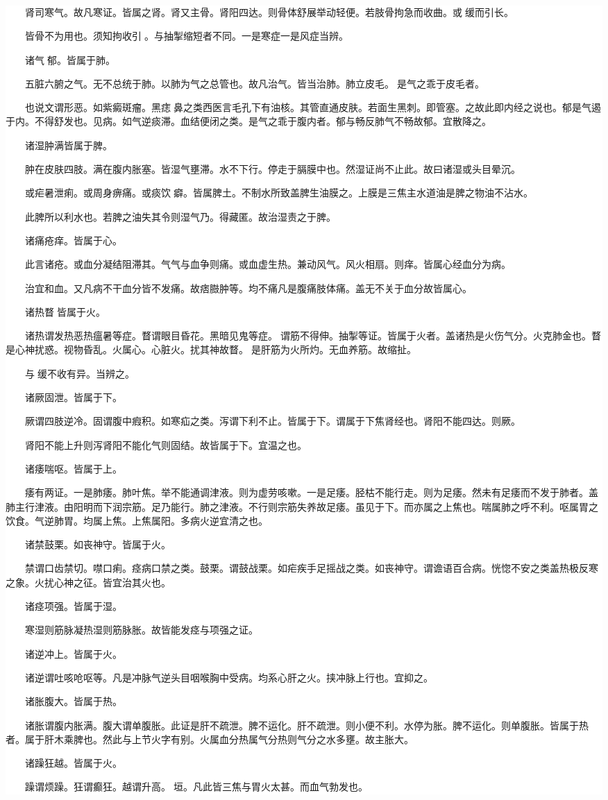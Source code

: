 
　　肾司寒气。故凡寒证。皆属之肾。肾又主骨。肾阳四达。则骨体舒展举动轻便。若肢骨拘急而收曲。或 缓而引长。

　　皆骨不为用也。须知拘收引 。与抽掣缩短者不同。一是寒症一是风症当辨。

　　诸气 郁。皆属于肺。

　　五脏六腑之气。无不总统于肺。以肺为气之总管也。故凡治气。皆当治肺。肺立皮毛。 是气之乖于皮毛者。

　　也说文谓形恶。如紫癜斑瘤。黑痣 鼻之类西医言毛孔下有油核。其管直通皮肤。若面生黑刺。即管塞。之故此即内经之说也。郁是气遏于内。不得舒发也。见病。如气逆痰滞。血结便闭之类。是气之乖于腹内者。郁与畅反肺气不畅故郁。宜散降之。

　　诸湿肿满皆属于脾。

　　肿在皮肤四肢。满在腹内胀塞。皆湿气壅滞。水不下行。停走于膈膜中也。然湿证尚不止此。故曰诸湿或头目晕沉。

　　或疟暑泄痢。或周身痹痛。或痰饮 癖。皆属脾土。不制水所致盖脾生油膜之。上膜是三焦主水道油是脾之物油不沾水。

　　此脾所以利水也。若脾之油失其令则湿气乃。得藏匿。故治湿责之于脾。

　　诸痛疮痒。皆属于心。

　　此言诸疮。或血分凝结阻滞其。气气与血争则痛。或血虚生热。兼动风气。风火相扇。则痒。皆属心经血分为病。

　　治宜和血。又凡病不干血分皆不发痛。故痞臌肿等。均不痛凡是腹痛肢体痛。盖无不关于血分故皆属心。

　　诸热瞀 皆属于火。

　　诸热谓发热恶热瘟暑等症。瞀谓眼目昏花。黑暗见鬼等症。 谓筋不得伸。抽掣等证。皆属于火者。盖诸热是火伤气分。火克肺金也。瞀是心神扰惑。视物昏乱。火属心。心脏火。扰其神故瞀。 是肝筋为火所灼。无血养筋。故缩扯。

　　与 缓不收有异。当辨之。

　　诸厥固泄。皆属于下。

　　厥谓四肢逆冷。固谓腹中瘕积。如寒疝之类。泻谓下利不止。皆属于下。谓属于下焦肾经也。肾阳不能四达。则厥。

　　肾阳不能上升则泻肾阳不能化气则固结。故皆属于下。宜温之也。

　　诸痿喘呕。皆属于上。

　　痿有两证。一是肺痿。肺叶焦。举不能通调津液。则为虚劳咳嗽。一是足痿。胫枯不能行走。则为足痿。然未有足痿而不发于肺者。盖肺主行津液。由阳明而下润宗筋。足乃能行。肺之津液。不行则宗筋失养故足痿。虽见于下。而亦属之上焦也。喘属肺之呼不利。呕属胃之饮食。气逆肺胃。均属上焦。上焦属阳。多病火逆宜清之也。

　　诸禁鼓栗。如丧神守。皆属于火。

　　禁谓口齿禁切。噤口痢。痉病口禁之类。鼓栗。谓鼓战栗。如疟疾手足摇战之类。如丧神守。谓谵语百合病。恍惚不安之类盖热极反寒之象。火扰心神之征。皆宜治其火也。

　　诸痉项强。皆属于湿。

　　寒湿则筋脉凝热湿则筋脉胀。故皆能发痉与项强之证。

　　诸逆冲上。皆属于火。

　　诸逆谓吐咳呛呕等。凡是冲脉气逆头目咽喉胸中受病。均系心肝之火。挟冲脉上行也。宜抑之。

　　诸胀腹大。皆属于热。

　　诸胀谓腹内胀满。腹大谓单腹胀。此证是肝不疏泄。脾不运化。肝不疏泄。则小便不利。水停为胀。脾不运化。则单腹胀。皆属于热者。属于肝木乘脾也。然此与上节火字有别。火属血分热属气分热则气分之水多壅。故主胀大。

　　诸躁狂越。皆属于火。

　　躁谓烦躁。狂谓癫狂。越谓升高。 垣。凡此皆三焦与胃火太甚。而血气勃发也。
